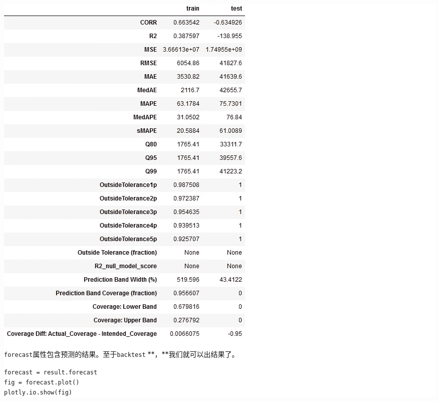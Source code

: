![](img/f1537f3d7b393141e6621959689263f5.png)

`forecast`属性包含预测的结果。至于`backtest` **，**我们就可以出结果了。

```
forecast = result.forecast
fig = forecast.plot()
plotly.io.show(fig)
```
